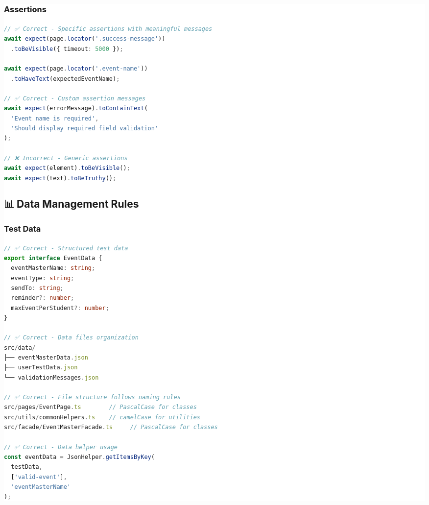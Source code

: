### Assertions
```typescript
// ✅ Correct - Specific assertions with meaningful messages
await expect(page.locator('.success-message'))
  .toBeVisible({ timeout: 5000 });

await expect(page.locator('.event-name'))
  .toHaveText(expectedEventName);

// ✅ Correct - Custom assertion messages
await expect(errorMessage).toContainText(
  'Event name is required',
  'Should display required field validation'
);

// ❌ Incorrect - Generic assertions
await expect(element).toBeVisible();
await expect(text).toBeTruthy();
```

## 📊 Data Management Rules

### Test Data
```typescript
// ✅ Correct - Structured test data
export interface EventData {
  eventMasterName: string;
  eventType: string;
  sendTo: string;
  reminder?: number;
  maxEventPerStudent?: number;
}

// ✅ Correct - Data files organization
src/data/
├── eventMasterData.json
├── userTestData.json
└── validationMessages.json

// ✅ Correct - File structure follows naming rules
src/pages/EventPage.ts        // PascalCase for classes
src/utils/commonHelpers.ts    // camelCase for utilities
src/facade/EventMasterFacade.ts     // PascalCase for classes

// ✅ Correct - Data helper usage
const eventData = JsonHelper.getItemsByKey(
  testData,
  ['valid-event'],
  'eventMasterName'
);
```
